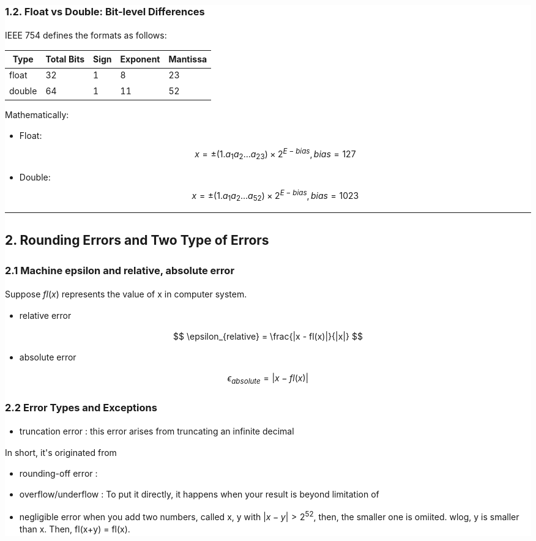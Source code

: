 

### 1.2. Float vs Double: Bit-level Differences

IEEE 754 defines the formats as follows:

| Type   | Total Bits | Sign | Exponent | Mantissa |
|--------|------------|------|----------|----------|
| float  | 32         | 1    | 8        | 23       |
| double | 64         | 1    | 11       | 52       |

Mathematically:

- Float:
  $$
  x = \pm (1.a _ 1 a_  2 \dots a_{23}) \times 2^{E-bias}, bias = 127
  $$

- Double:
  $$
  x = \pm (1.a _ 1 a _ 2 \dots a_{52}) \times 2^{E-bias}, bias = 1023
  $$
 
---

## 2. Rounding Errors and Two Type of Errors 

### 2.1 Machine epsilon and relative, absolute error 

Suppose $fl(x)$ represents the value of x in computer system.

- relative error 

$$
	\epsilon_{relative} = \frac{|x - fl(x)|}{|x|}
$$

- absolute error 

$$
	\epsilon_{absolute} = |x - fl(x)|
$$ 

### 2.2 Error Types and Exceptions  

- truncation error : this error arises from truncating an infinite decimal 

In short, it's originated from 

- rounding-off error : 

- overflow/underflow : To put it directly, it happens when your result is beyond limitation of  
- negligible error
 when you add two numbers, called x, y with  $|x-y|>2^{52}$, then, the smaller one is omiited. wlog, y is smaller than x. Then, fl(x+y) = fl(x). 
